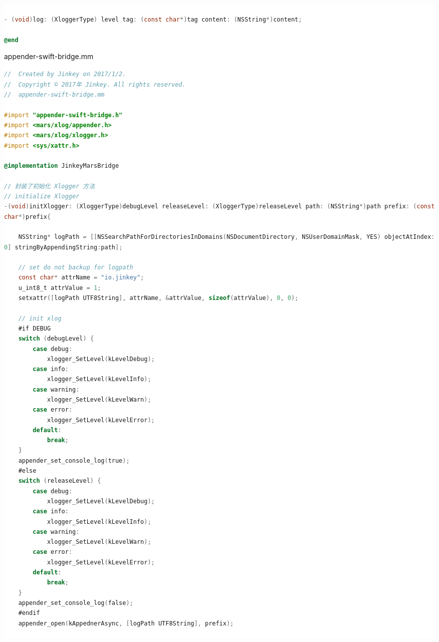 ```objective-c

- (void)log: (XloggerType) level tag: (const char*)tag content: (NSString*)content;

@end
```
appender-swift-bridge.mm
```objective-c
//  Created by Jinkey on 2017/1/2.
//  Copyright © 2017年 Jinkey. All rights reserved.
//  appender-swift-bridge.mm

#import "appender-swift-bridge.h"
#import <mars/xlog/appender.h>
#import <mars/xlog/xlogger.h>
#import <sys/xattr.h>

@implementation JinkeyMarsBridge

// 封装了初始化 Xlogger 方法
// initialize Xlogger
-(void)initXlogger: (XloggerType)debugLevel releaseLevel: (XloggerType)releaseLevel path: (NSString*)path prefix: (const char*)prefix{
    
    NSString* logPath = [[NSSearchPathForDirectoriesInDomains(NSDocumentDirectory, NSUserDomainMask, YES) objectAtIndex:0] stringByAppendingString:path];
    
    // set do not backup for logpath
    const char* attrName = "io.jinkey";
    u_int8_t attrValue = 1;
    setxattr([logPath UTF8String], attrName, &attrValue, sizeof(attrValue), 0, 0);
    
    // init xlog
    #if DEBUG
    switch (debugLevel) {
        case debug:
            xlogger_SetLevel(kLevelDebug);
        case info:
            xlogger_SetLevel(kLevelInfo);
        case warning:
            xlogger_SetLevel(kLevelWarn);
        case error:
            xlogger_SetLevel(kLevelError);
        default:
            break;
    }
    appender_set_console_log(true);
    #else
    switch (releaseLevel) {
        case debug:
            xlogger_SetLevel(kLevelDebug);
        case info:
            xlogger_SetLevel(kLevelInfo);
        case warning:
            xlogger_SetLevel(kLevelWarn);
        case error:
            xlogger_SetLevel(kLevelError);
        default:
            break;
    }
    appender_set_console_log(false);
    #endif
    appender_open(kAppednerAsync, [logPath UTF8String], prefix);
    
```